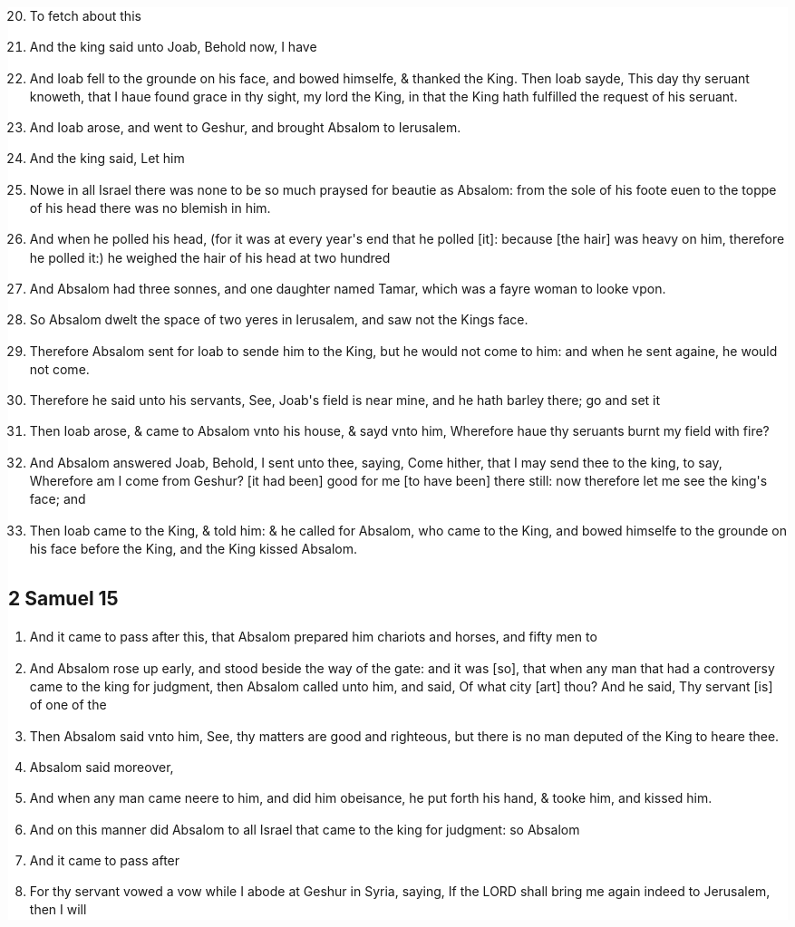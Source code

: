 20. To fetch about this 

21. And the king said unto Joab, Behold now, I have 

22. And Ioab fell to the grounde on his face, and bowed himselfe, & thanked the King. Then Ioab sayde, This day thy seruant knoweth, that I haue found grace in thy sight, my lord the King, in that the King hath fulfilled the request of his seruant.

23. And Ioab arose, and went to Geshur, and brought Absalom to Ierusalem.

24. And the king said, Let him 

25. Nowe in all Israel there was none to be so much praysed for beautie as Absalom: from the sole of his foote euen to the toppe of his head there was no blemish in him.

26. And when he polled his head, (for it was at every year's end that he polled [it]: because [the hair] was heavy on him, therefore he polled it:) he weighed the hair of his head at two hundred 

27. And Absalom had three sonnes, and one daughter named Tamar, which was a fayre woman to looke vpon.

28. So Absalom dwelt the space of two yeres in Ierusalem, and saw not the Kings face.

29. Therefore Absalom sent for Ioab to sende him to the King, but he would not come to him: and when he sent againe, he would not come.

30. Therefore he said unto his servants, See, Joab's field is near mine, and he hath barley there; go and set it 

31. Then Ioab arose, & came to Absalom vnto his house, & sayd vnto him, Wherefore haue thy seruants burnt my field with fire?

32. And Absalom answered Joab, Behold, I sent unto thee, saying, Come hither, that I may send thee to the king, to say, Wherefore am I come from Geshur? [it had been] good for me [to have been] there still: now therefore let me see the king's face; and 

33. Then Ioab came to the King, & told him: & he called for Absalom, who came to the King, and bowed himselfe to the grounde on his face before the King, and the King kissed Absalom.

## 2 Samuel 15

1. And it came to pass after this, that Absalom prepared him chariots and horses, and fifty men to 

2. And Absalom rose up early, and stood beside the way of the gate: and it was [so], that when any man that had a controversy came to the king for judgment, then Absalom called unto him, and said, Of what city [art] thou? And he said, Thy servant [is] of one of the 

3. Then Absalom said vnto him, See, thy matters are good and righteous, but there is no man deputed of the King to heare thee.

4. Absalom said moreover, 

5. And when any man came neere to him, and did him obeisance, he put forth his hand, & tooke him, and kissed him.

6. And on this manner did Absalom to all Israel that came to the king for judgment: so Absalom 

7. And it came to pass after 

8. For thy servant vowed a vow while I abode at Geshur in Syria, saying, If the LORD shall bring me again indeed to Jerusalem, then I will 
